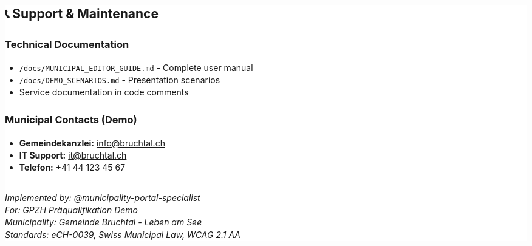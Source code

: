 
## 📞 Support & Maintenance

### Technical Documentation
- `/docs/MUNICIPAL_EDITOR_GUIDE.md` - Complete user manual
- `/docs/DEMO_SCENARIOS.md` - Presentation scenarios
- Service documentation in code comments

### Municipal Contacts (Demo)
- **Gemeindekanzlei:** info@bruchtal.ch
- **IT Support:** it@bruchtal.ch  
- **Telefon:** +41 44 123 45 67

---

*Implemented by: @municipality-portal-specialist*  
*For: GPZH Präqualifikation Demo*  
*Municipality: Gemeinde Bruchtal - Leben am See*  
*Standards: eCH-0039, Swiss Municipal Law, WCAG 2.1 AA*